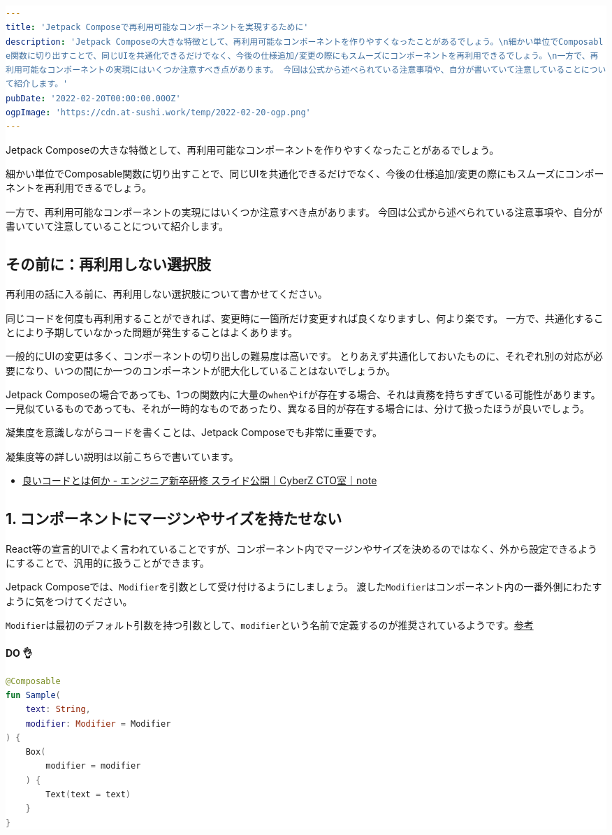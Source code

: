 ```yaml
---
title: 'Jetpack Composeで再利用可能なコンポーネントを実現するために'
description: 'Jetpack Composeの大きな特徴として、再利用可能なコンポーネントを作りやすくなったことがあるでしょう。\n細かい単位でComposable関数に切り出すことで、同じUIを共通化できるだけでなく、今後の仕様追加/変更の際にもスムーズにコンポーネントを再利用できるでしょう。\n一方で、再利用可能なコンポーネントの実現にはいくつか注意すべき点があります。 今回は公式から述べられている注意事項や、自分が書いていて注意していることについて紹介します。'
pubDate: '2022-02-20T00:00:00.000Z'
ogpImage: 'https://cdn.at-sushi.work/temp/2022-02-20-ogp.png'
---
```


Jetpack Composeの大きな特徴として、再利用可能なコンポーネントを作りやすくなったことがあるでしょう。

細かい単位でComposable関数に切り出すことで、同じUIを共通化できるだけでなく、今後の仕様追加/変更の際にもスムーズにコンポーネントを再利用できるでしょう。

一方で、再利用可能なコンポーネントの実現にはいくつか注意すべき点があります。
今回は公式から述べられている注意事項や、自分が書いていて注意していることについて紹介します。

## その前に：再利用しない選択肢
再利用の話に入る前に、再利用しない選択肢について書かせてください。

同じコードを何度も再利用することができれば、変更時に一箇所だけ変更すれば良くなりますし、何より楽です。
一方で、共通化することにより予期していなかった問題が発生することはよくあります。

一般的にUIの変更は多く、コンポーネントの切り出しの難易度は高いです。
とりあえず共通化しておいたものに、それぞれ別の対応が必要になり、いつの間にか一つのコンポーネントが肥大化していることはないでしょうか。

Jetpack Composeの場合であっても、1つの関数内に大量の`when`や`if`が存在する場合、それは責務を持ちすぎている可能性があります。
一見似ているものであっても、それが一時的なものであったり、異なる目的が存在する場合には、分けて扱ったほうが良いでしょう。

凝集度を意識しながらコードを書くことは、Jetpack Composeでも非常に重要です。

凝集度等の詳しい説明は以前こちらで書いています。

* [良いコードとは何か - エンジニア新卒研修 スライド公開｜CyberZ CTO室｜note](https://note.com/cyberz_cto/n/n26f535d6c575)

## 1. コンポーネントにマージンやサイズを持たせない
React等の宣言的UIでよく言われていることですが、コンポーネント内でマージンやサイズを決めるのではなく、外から設定できるようにすることで、汎用的に扱うことができます。

Jetpack Composeでは、`Modifier`を引数として受け付けるようにしましょう。
渡した`Modifier`はコンポーネント内の一番外側にわたすように気をつけてください。

`Modifier`は最初のデフォルト引数を持つ引数として、`modifier`という名前で定義するのが推奨されているようです。[参考](https://github.com/androidx/androidx/blob/androidx-main/compose/docs/compose-api-guidelines.md#elements-accept-and-respect-a-modifier-parameter)

#### DO 👌
```kotlin
@Composable
fun Sample(
    text: String,
    modifier: Modifier = Modifier
) {
    Box(
        modifier = modifier
    ) {
        Text(text = text)
    }
}
```
